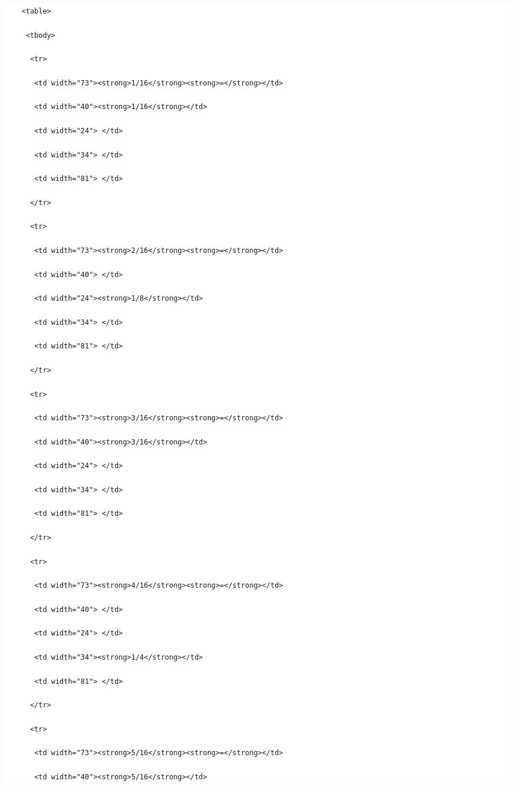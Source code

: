         <table>

         <tbody>

          <tr>

           <td width="73"><strong>1/16</strong><strong>=</strong></td>

           <td width="40"><strong>1/16</strong></td>

           <td width="24"> </td>

           <td width="34"> </td>

           <td width="81"> </td>

          </tr>

          <tr>

           <td width="73"><strong>2/16</strong><strong>=</strong></td>

           <td width="40"> </td>

           <td width="24"><strong>1/8</strong></td>

           <td width="34"> </td>

           <td width="81"> </td>

          </tr>

          <tr>

           <td width="73"><strong>3/16</strong><strong>=</strong></td>

           <td width="40"><strong>3/16</strong></td>

           <td width="24"> </td>

           <td width="34"> </td>

           <td width="81"> </td>

          </tr>

          <tr>

           <td width="73"><strong>4/16</strong><strong>=</strong></td>

           <td width="40"> </td>

           <td width="24"> </td>

           <td width="34"><strong>1/4</strong></td>

           <td width="81"> </td>

          </tr>

          <tr>

           <td width="73"><strong>5/16</strong><strong>=</strong></td>

           <td width="40"><strong>5/16</strong></td>
